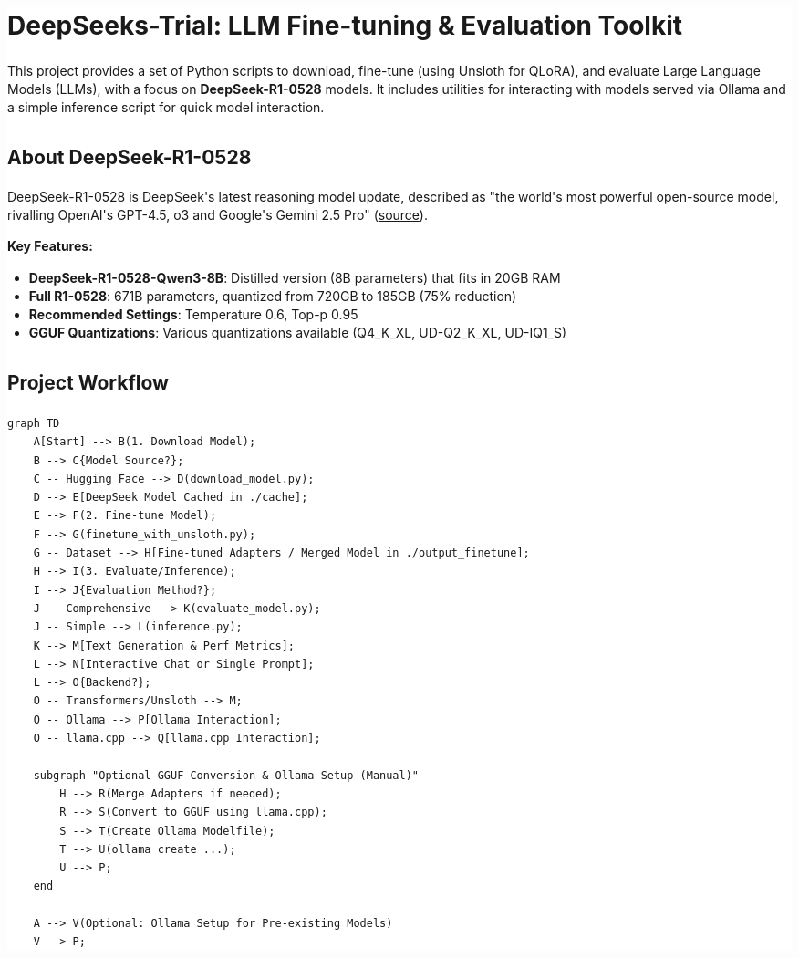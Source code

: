 # DeepSeeks-Trial: LLM Fine-tuning & Evaluation Toolkit

This project provides a set of Python scripts to download, fine-tune (using Unsloth for QLoRA), and evaluate Large Language Models (LLMs), with a focus on **DeepSeek-R1-0528** models.
It includes utilities for interacting with models served via Ollama and a simple inference script for quick model interaction.

## About DeepSeek-R1-0528

DeepSeek-R1-0528 is DeepSeek's latest reasoning model update, described as "the world's most powerful open-source model, rivalling OpenAI's GPT-4.5, o3 and Google's Gemini 2.5 Pro" ([source](https://unsloth.ai/blog/deepseek-r1-0528)).

**Key Features:**
- **DeepSeek-R1-0528-Qwen3-8B**: Distilled version (8B parameters) that fits in 20GB RAM
- **Full R1-0528**: 671B parameters, quantized from 720GB to 185GB (75% reduction)
- **Recommended Settings**: Temperature 0.6, Top-p 0.95
- **GGUF Quantizations**: Various quantizations available (Q4_K_XL, UD-Q2_K_XL, UD-IQ1_S)

## Project Workflow

```mermaid
graph TD
    A[Start] --> B(1. Download Model);
    B --> C{Model Source?};
    C -- Hugging Face --> D(download_model.py);
    D --> E[DeepSeek Model Cached in ./cache];
    E --> F(2. Fine-tune Model);
    F --> G(finetune_with_unsloth.py);
    G -- Dataset --> H[Fine-tuned Adapters / Merged Model in ./output_finetune];
    H --> I(3. Evaluate/Inference);
    I --> J{Evaluation Method?};
    J -- Comprehensive --> K(evaluate_model.py);
    J -- Simple --> L(inference.py);
    K --> M[Text Generation & Perf Metrics];
    L --> N[Interactive Chat or Single Prompt];
    L --> O{Backend?};
    O -- Transformers/Unsloth --> M;
    O -- Ollama --> P[Ollama Interaction];
    O -- llama.cpp --> Q[llama.cpp Interaction];
    
    subgraph "Optional GGUF Conversion & Ollama Setup (Manual)"
        H --> R(Merge Adapters if needed);
        R --> S(Convert to GGUF using llama.cpp);
        S --> T(Create Ollama Modelfile);
        T --> U(ollama create ...);
        U --> P;
    end

    A --> V(Optional: Ollama Setup for Pre-existing Models)
    V --> P;
```
